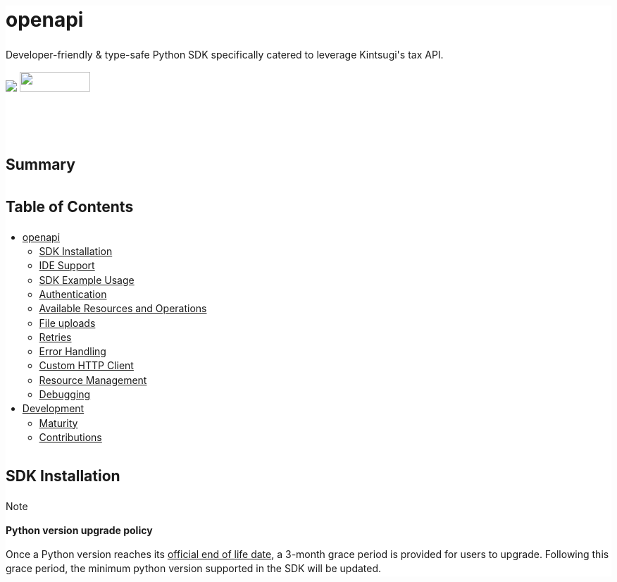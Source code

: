 # openapi

Developer-friendly & type-safe Python SDK specifically catered to leverage Kintsugi's tax API.

<div align="left">
    <a href="https://www.speakeasy.com/?utm_source=openapi&utm_campaign=python"><img src="https://custom-icon-badges.demolab.com/badge/-Built%20By%20Speakeasy-212015?style=for-the-badge&logoColor=FBE331&logo=speakeasy&labelColor=545454" /></a>
    <a href="https://opensource.org/licenses/MIT">
        <img src="https://img.shields.io/badge/License-MIT-blue.svg" style="width: 100px; height: 28px;" />
    </a>
</div>


<br /><br />

## Summary





## Table of Contents

* [openapi](https://github.com/kintsugi-tax/kintsugi-speakeasy/blob/master/#openapi)
  * [SDK Installation](https://github.com/kintsugi-tax/kintsugi-speakeasy/blob/master/#sdk-installation)
  * [IDE Support](https://github.com/kintsugi-tax/kintsugi-speakeasy/blob/master/#ide-support)
  * [SDK Example Usage](https://github.com/kintsugi-tax/kintsugi-speakeasy/blob/master/#sdk-example-usage)
  * [Authentication](https://github.com/kintsugi-tax/kintsugi-speakeasy/blob/master/#authentication)
  * [Available Resources and Operations](https://github.com/kintsugi-tax/kintsugi-speakeasy/blob/master/#available-resources-and-operations)
  * [File uploads](https://github.com/kintsugi-tax/kintsugi-speakeasy/blob/master/#file-uploads)
  * [Retries](https://github.com/kintsugi-tax/kintsugi-speakeasy/blob/master/#retries)
  * [Error Handling](https://github.com/kintsugi-tax/kintsugi-speakeasy/blob/master/#error-handling)
  * [Custom HTTP Client](https://github.com/kintsugi-tax/kintsugi-speakeasy/blob/master/#custom-http-client)
  * [Resource Management](https://github.com/kintsugi-tax/kintsugi-speakeasy/blob/master/#resource-management)
  * [Debugging](https://github.com/kintsugi-tax/kintsugi-speakeasy/blob/master/#debugging)
* [Development](https://github.com/kintsugi-tax/kintsugi-speakeasy/blob/master/#development)
  * [Maturity](https://github.com/kintsugi-tax/kintsugi-speakeasy/blob/master/#maturity)
  * [Contributions](https://github.com/kintsugi-tax/kintsugi-speakeasy/blob/master/#contributions)




## SDK Installation

> [!NOTE]
> **Python version upgrade policy**
>
> Once a Python version reaches its [official end of life date](https://devguide.python.org/versions/), a 3-month grace period is provided for users to upgrade. Following this grace period, the minimum python version supported in the SDK will be updated.


[context-manager]: https://docs.python.org/3/reference/datamodel.html#context-managers